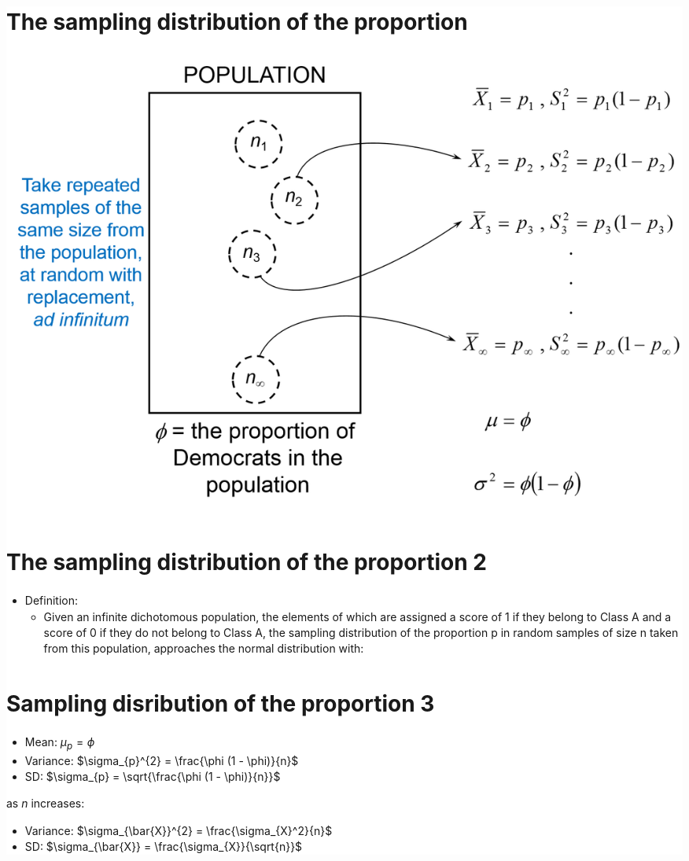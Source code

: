 # The sampling distribution of the proportion
![](sample_dist_proportion.png)

# The sampling distribution of the proportion 2
- Definition: 
    - Given an infinite dichotomous population, the elements of which are assigned a score of 1 if they belong to Class A and a score of 0 if they do not belong to Class A, the sampling distribution of the proportion p in random samples of size n taken from this population, approaches the normal distribution with:

# Sampling disribution of the proportion 3
- Mean: $\mu_{p} = \phi$
- Variance: $\sigma_{p}^{2} = \frac{\phi (1 - \phi)}{n}$
- SD: $\sigma_{p} = \sqrt{\frac{\phi (1 - \phi)}{n}}$

as $n$ increases:
- Variance: $\sigma_{\bar{X}}^{2} = \frac{\sigma_{X}^2}{n}$
- SD: $\sigma_{\bar{X}} = \frac{\sigma_{X}}{\sqrt{n}}$
